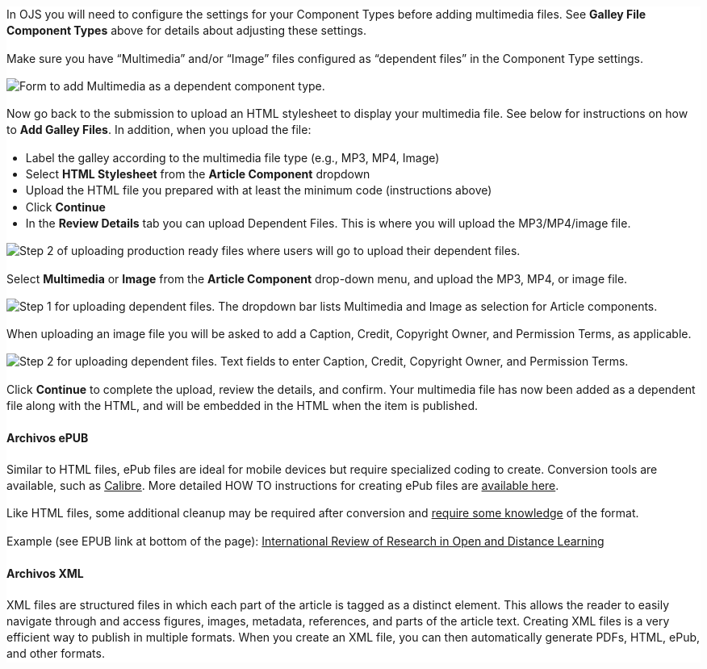 In OJS you will need to configure the settings for your Component Types before adding multimedia files. See **Galley File Component Types** above for details about adjusting these settings.

Make sure you have “Multimedia” and/or “Image” files configured as “dependent files” in the Component Type settings.

![Form to add Multimedia as a dependent component type.](./assets/learning-ojs3.2-ed-prod-multimedia-component-edit.png)

Now go back to the submission to upload an HTML stylesheet to display your multimedia file. See below for instructions on how to **Add  Galley Files**. In addition, when you upload the file:

* Label the galley according to the multimedia file type (e.g., MP3, MP4, Image)
* Select **HTML Stylesheet** from the **Article Component** dropdown
* Upload the HTML file you prepared with at least the minimum code (instructions above)
* Click **Continue**
* In the **Review Details** tab you can upload Dependent Files. This is where you will upload the MP3/MP4/image file.

![Step 2 of uploading production ready files where users will go to upload their dependent files.](./assets/learning-ojs3.2-ed-prod-multimed-dep-file.png)

Select **Multimedia** or **Image** from the **Article Component** drop-down menu, and upload the MP3, MP4, or image file.

![Step 1 for uploading dependent files. The dropdown bar lists Multimedia and Image as selection for Article components.](./assets/learning-ojs3.2-ed-prod-upload-multimedia.png)

When uploading an image file you will be asked to add a Caption, Credit, Copyright Owner, and Permission Terms, as applicable.

![Step 2 for uploading dependent files. Text fields to enter Caption, Credit, Copyright Owner, and Permission Terms.](./assets/learning-ojs3.2-ed-prod-image-details.png)

Click **Continue** to complete the upload, review the details, and confirm. Your multimedia file has now been added as a dependent file along with the HTML, and will be embedded in the HTML when the item is published.


#### Archivos ePUB

Similar to HTML files, ePub files are ideal for mobile devices but require specialized coding to create. Conversion tools are available, such as [Calibre](https://calibre-ebook.com/). More detailed HOW TO instructions for creating ePub files are [available here](https://www.wikihow.com/Convert-a-Word-Document-to-Epub).

Like HTML files, some additional cleanup may be required after conversion and [require some knowledge](http://www.jedisaber.com/eBooks/Introduction.shtml) of the format.

Example (see EPUB link at bottom of the page): [International Review of Research in Open and Distance Learning](http://www.irrodl.org/index.php/irrodl/article/view/2895)

#### Archivos XML

XML files are structured files in which each part of the article is tagged as a distinct element. This allows the reader to easily navigate through and access figures, images, metadata, references, and parts of the article text. Creating XML files is a very efficient way to publish in multiple formats. When you create an XML file, you can then automatically generate PDFs, HTML, ePub, and other formats.
